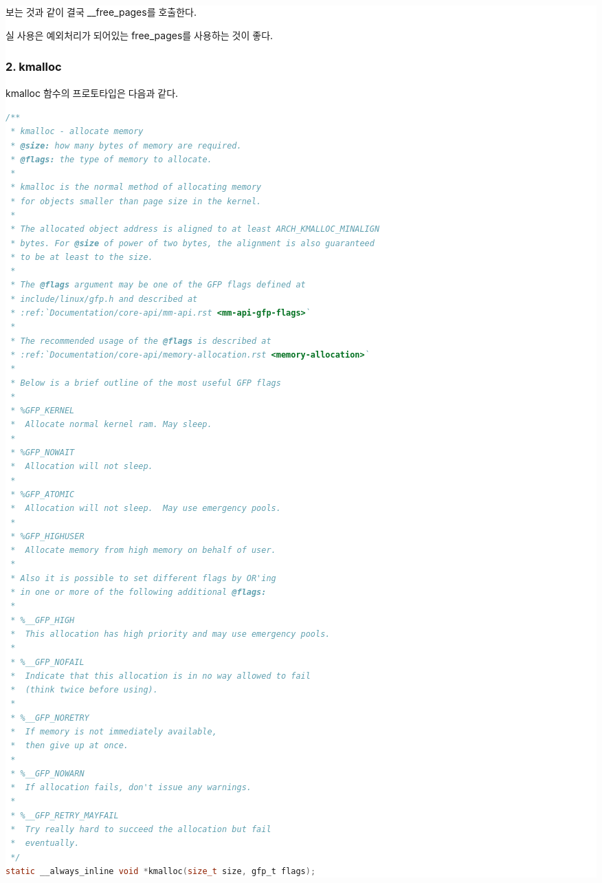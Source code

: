 보는 것과 같이 결국 __free_pages를 호출한다.

실 사용은 예외처리가 되어있는 free_pages를 사용하는 것이 좋다.

### 2. kmalloc

kmalloc 함수의 프로토타입은 다음과 같다.

```c
/**
 * kmalloc - allocate memory
 * @size: how many bytes of memory are required.
 * @flags: the type of memory to allocate.
 *
 * kmalloc is the normal method of allocating memory
 * for objects smaller than page size in the kernel.
 *
 * The allocated object address is aligned to at least ARCH_KMALLOC_MINALIGN
 * bytes. For @size of power of two bytes, the alignment is also guaranteed
 * to be at least to the size.
 *
 * The @flags argument may be one of the GFP flags defined at
 * include/linux/gfp.h and described at
 * :ref:`Documentation/core-api/mm-api.rst <mm-api-gfp-flags>`
 *
 * The recommended usage of the @flags is described at
 * :ref:`Documentation/core-api/memory-allocation.rst <memory-allocation>`
 *
 * Below is a brief outline of the most useful GFP flags
 *
 * %GFP_KERNEL
 *	Allocate normal kernel ram. May sleep.
 *
 * %GFP_NOWAIT
 *	Allocation will not sleep.
 *
 * %GFP_ATOMIC
 *	Allocation will not sleep.  May use emergency pools.
 *
 * %GFP_HIGHUSER
 *	Allocate memory from high memory on behalf of user.
 *
 * Also it is possible to set different flags by OR'ing
 * in one or more of the following additional @flags:
 *
 * %__GFP_HIGH
 *	This allocation has high priority and may use emergency pools.
 *
 * %__GFP_NOFAIL
 *	Indicate that this allocation is in no way allowed to fail
 *	(think twice before using).
 *
 * %__GFP_NORETRY
 *	If memory is not immediately available,
 *	then give up at once.
 *
 * %__GFP_NOWARN
 *	If allocation fails, don't issue any warnings.
 *
 * %__GFP_RETRY_MAYFAIL
 *	Try really hard to succeed the allocation but fail
 *	eventually.
 */
static __always_inline void *kmalloc(size_t size, gfp_t flags);
```